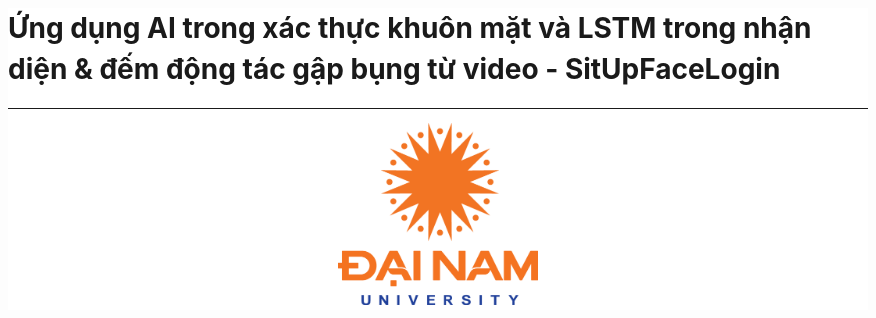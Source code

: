 # **Ứng dụng AI trong xác thực khuôn mặt và LSTM trong nhận diện & đếm động tác gập bụng từ video - SitUpFaceLogin**  
---

<p align="center">
  <img src="image/logo.png" alt="DaiNam University Logo" width="200"/>